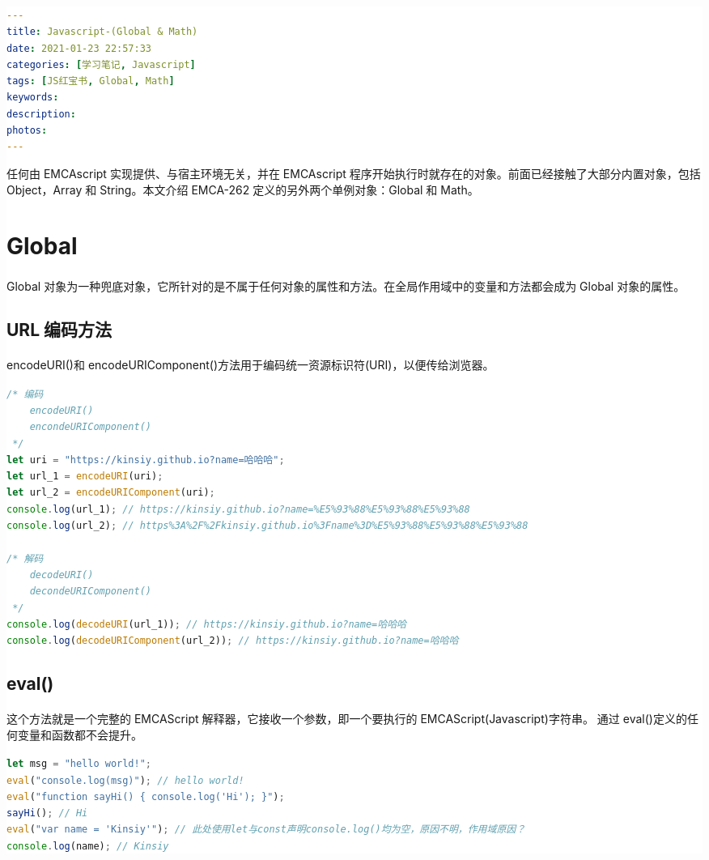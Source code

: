 ```yaml
---
title: Javascript-(Global & Math)
date: 2021-01-23 22:57:33
categories: [学习笔记, Javascript]
tags: [JS红宝书, Global, Math]
keywords:
description:
photos:
---
```


任何由 EMCAscript 实现提供、与宿主环境无关，并在 EMCAscript 程序开始执行时就存在的对象。前面已经接触了大部分内置对象，包括 Object，Array 和 String。本文介绍 EMCA-262 定义的另外两个单例对象：Global 和 Math。

# Global

Global 对象为一种兜底对象，它所针对的是不属于任何对象的属性和方法。在全局作用域中的变量和方法都会成为 Global 对象的属性。



## URL 编码方法

encodeURI()和 encodeURIComponent()方法用于编码统一资源标识符(URI)，以便传给浏览器。

```javascript
/* 编码
    encodeURI()
    encondeURIComponent()
 */
let uri = "https://kinsiy.github.io?name=哈哈哈";
let url_1 = encodeURI(uri);
let url_2 = encodeURIComponent(uri);
console.log(url_1); // https://kinsiy.github.io?name=%E5%93%88%E5%93%88%E5%93%88
console.log(url_2); // https%3A%2F%2Fkinsiy.github.io%3Fname%3D%E5%93%88%E5%93%88%E5%93%88

/* 解码
    decodeURI()
    decondeURIComponent()
 */
console.log(decodeURI(url_1)); // https://kinsiy.github.io?name=哈哈哈
console.log(decodeURIComponent(url_2)); // https://kinsiy.github.io?name=哈哈哈
```

## eval()

这个方法就是一个完整的 EMCAScript 解释器，它接收一个参数，即一个要执行的 EMCAScript(Javascript)字符串。
通过 eval()定义的任何变量和函数都不会提升。

```javascript
let msg = "hello world!";
eval("console.log(msg)"); // hello world!
eval("function sayHi() { console.log('Hi'); }");
sayHi(); // Hi
eval("var name = 'Kinsiy'"); // 此处使用let与const声明console.log()均为空，原因不明，作用域原因？
console.log(name); // Kinsiy
```
